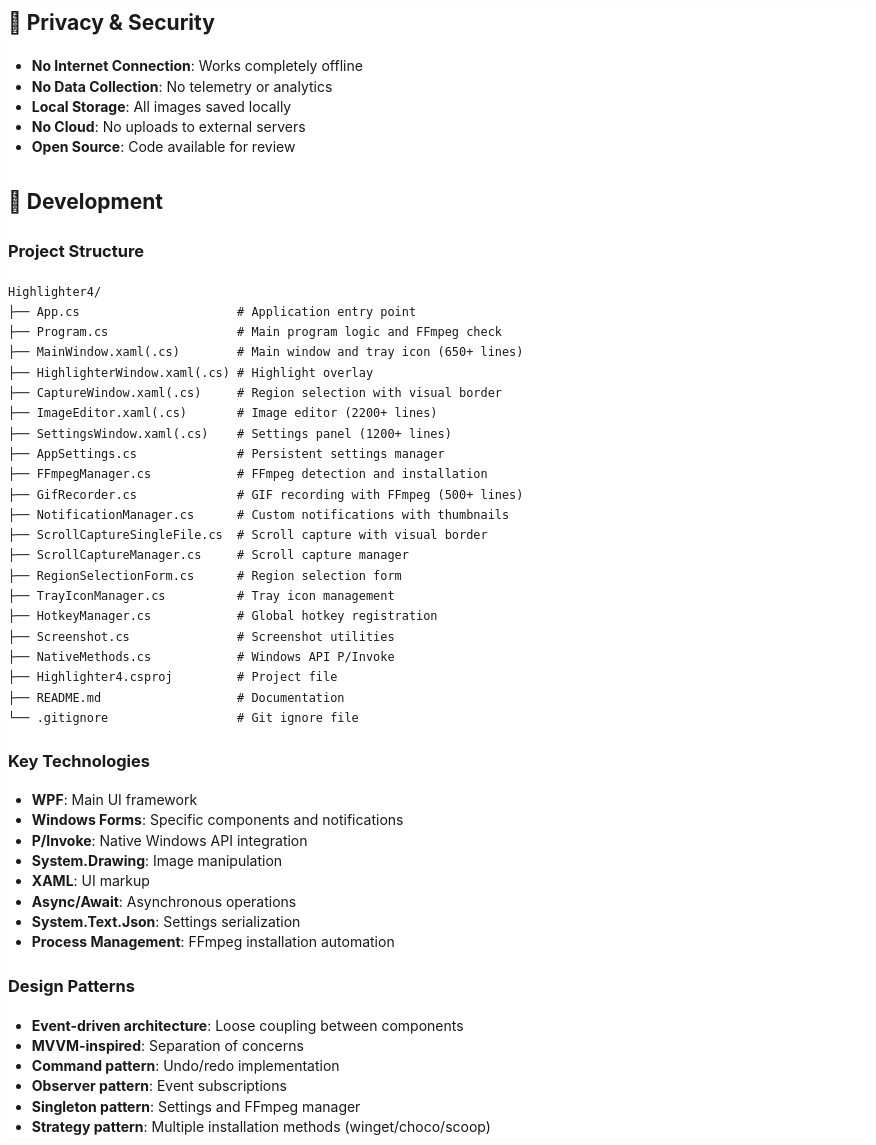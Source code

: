 ## 🔐 Privacy & Security

- **No Internet Connection**: Works completely offline
- **No Data Collection**: No telemetry or analytics
- **Local Storage**: All images saved locally
- **No Cloud**: No uploads to external servers
- **Open Source**: Code available for review

## 📝 Development

### Project Structure
```
Highlighter4/
├── App.cs                      # Application entry point
├── Program.cs                  # Main program logic and FFmpeg check
├── MainWindow.xaml(.cs)        # Main window and tray icon (650+ lines)
├── HighlighterWindow.xaml(.cs) # Highlight overlay
├── CaptureWindow.xaml(.cs)     # Region selection with visual border
├── ImageEditor.xaml(.cs)       # Image editor (2200+ lines)
├── SettingsWindow.xaml(.cs)    # Settings panel (1200+ lines)
├── AppSettings.cs              # Persistent settings manager
├── FFmpegManager.cs            # FFmpeg detection and installation
├── GifRecorder.cs              # GIF recording with FFmpeg (500+ lines)
├── NotificationManager.cs      # Custom notifications with thumbnails
├── ScrollCaptureSingleFile.cs  # Scroll capture with visual border
├── ScrollCaptureManager.cs     # Scroll capture manager
├── RegionSelectionForm.cs      # Region selection form
├── TrayIconManager.cs          # Tray icon management
├── HotkeyManager.cs            # Global hotkey registration
├── Screenshot.cs               # Screenshot utilities
├── NativeMethods.cs            # Windows API P/Invoke
├── Highlighter4.csproj         # Project file
├── README.md                   # Documentation
└── .gitignore                  # Git ignore file
```

### Key Technologies
- **WPF**: Main UI framework
- **Windows Forms**: Specific components and notifications
- **P/Invoke**: Native Windows API integration
- **System.Drawing**: Image manipulation
- **XAML**: UI markup
- **Async/Await**: Asynchronous operations
- **System.Text.Json**: Settings serialization
- **Process Management**: FFmpeg installation automation

### Design Patterns
- **Event-driven architecture**: Loose coupling between components
- **MVVM-inspired**: Separation of concerns
- **Command pattern**: Undo/redo implementation
- **Observer pattern**: Event subscriptions
- **Singleton pattern**: Settings and FFmpeg manager
- **Strategy pattern**: Multiple installation methods (winget/choco/scoop)
